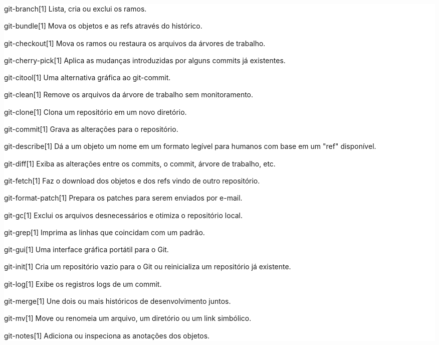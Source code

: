 git-branch[1]
Lista, cria ou exclui os ramos.

git-bundle[1]
Mova os objetos e as refs através do histórico.

git-checkout[1]
Mova os ramos ou restaura os arquivos da árvores de trabalho.

git-cherry-pick[1]
Aplica as mudanças introduzidas por alguns commits já existentes.

git-citool[1]
Uma alternativa gráfica ao git-commit.

git-clean[1]
Remove os arquivos da árvore de trabalho sem monitoramento.

git-clone[1]
Clona um repositório em um novo diretório.

git-commit[1]
Grava as alterações para o repositório.

git-describe[1]
Dá a um objeto um nome em um formato legível para humanos com base em um "ref" disponível.

git-diff[1]
Exiba as alterações entre os commits, o commit, árvore de trabalho, etc.

git-fetch[1]
Faz o download dos objetos e dos refs vindo de outro repositório.

git-format-patch[1]
Prepara os patches para serem enviados por e-mail.

git-gc[1]
Exclui os arquivos desnecessários e otimiza o repositório local.

git-grep[1]
Imprima as linhas que coincidam com um padrão.

git-gui[1]
Uma interface gráfica portátil para o Git.

git-init[1]
Cria um repositório vazio para o Git ou reinicializa um repositório já existente.

git-log[1]
Exibe os registros logs de um commit.

git-merge[1]
Une dois ou mais históricos de desenvolvimento juntos.

git-mv[1]
Move ou renomeia um arquivo, um diretório ou um link simbólico.

git-notes[1]
Adiciona ou inspeciona as anotações dos objetos.
